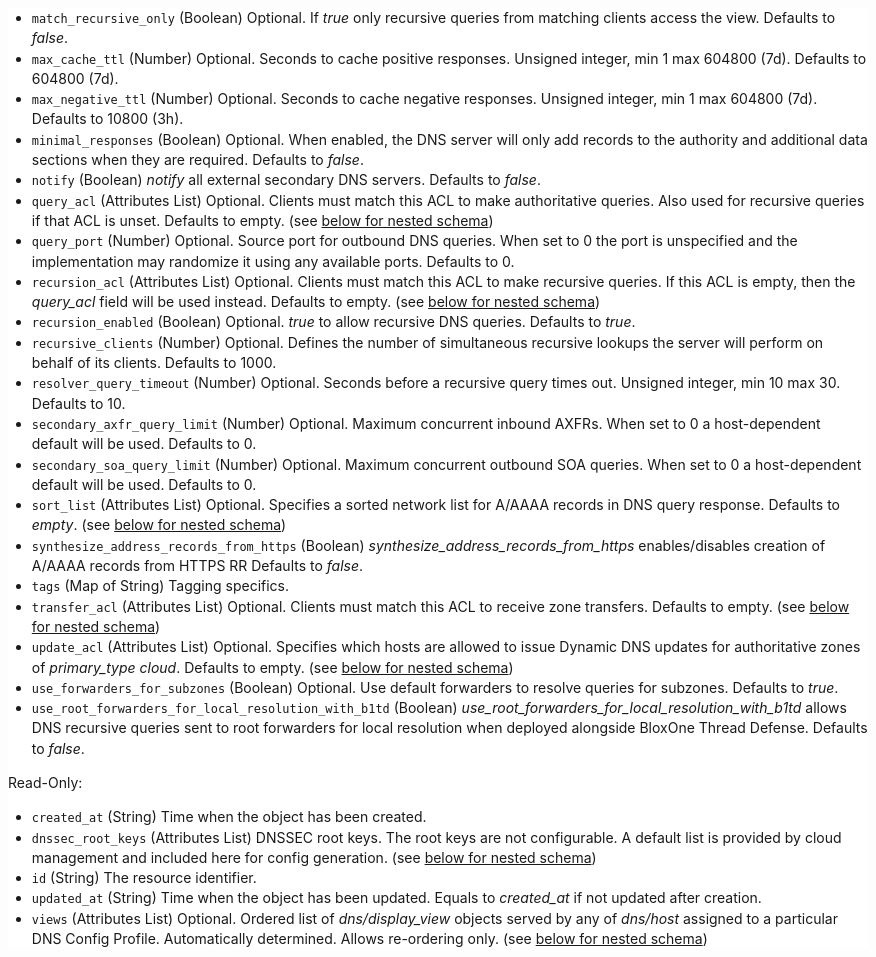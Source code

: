 - `match_recursive_only` (Boolean) Optional. If _true_ only recursive queries from matching clients access the view.  Defaults to _false_.
- `max_cache_ttl` (Number) Optional. Seconds to cache positive responses.  Unsigned integer, min 1 max 604800 (7d).  Defaults to 604800 (7d).
- `max_negative_ttl` (Number) Optional. Seconds to cache negative responses.  Unsigned integer, min 1 max 604800 (7d).  Defaults to 10800 (3h).
- `minimal_responses` (Boolean) Optional. When enabled, the DNS server will only add records to the authority and additional data sections when they are required.  Defaults to _false_.
- `notify` (Boolean) _notify_ all external secondary DNS servers.  Defaults to _false_.
- `query_acl` (Attributes List) Optional. Clients must match this ACL to make authoritative queries. Also used for recursive queries if that ACL is unset.  Defaults to empty. (see [below for nested schema](#nestedatt--results--query_acl))
- `query_port` (Number) Optional. Source port for outbound DNS queries. When set to 0 the port is unspecified and the implementation may randomize it using any available ports.  Defaults to 0.
- `recursion_acl` (Attributes List) Optional. Clients must match this ACL to make recursive queries. If this ACL is empty, then the _query_acl_ field will be used instead.  Defaults to empty. (see [below for nested schema](#nestedatt--results--recursion_acl))
- `recursion_enabled` (Boolean) Optional. _true_ to allow recursive DNS queries.  Defaults to _true_.
- `recursive_clients` (Number) Optional. Defines the number of simultaneous recursive lookups the server will perform on behalf of its clients.  Defaults to 1000.
- `resolver_query_timeout` (Number) Optional. Seconds before a recursive query times out.  Unsigned integer, min 10 max 30.  Defaults to 10.
- `secondary_axfr_query_limit` (Number) Optional. Maximum concurrent inbound AXFRs. When set to 0 a host-dependent default will be used.  Defaults to 0.
- `secondary_soa_query_limit` (Number) Optional. Maximum concurrent outbound SOA queries. When set to 0 a host-dependent default will be used.  Defaults to 0.
- `sort_list` (Attributes List) Optional. Specifies a sorted network list for A/AAAA records in DNS query response.  Defaults to _empty_. (see [below for nested schema](#nestedatt--results--sort_list))
- `synthesize_address_records_from_https` (Boolean) _synthesize_address_records_from_https_ enables/disables creation of A/AAAA records from HTTPS RR Defaults to _false_.
- `tags` (Map of String) Tagging specifics.
- `transfer_acl` (Attributes List) Optional. Clients must match this ACL to receive zone transfers.  Defaults to empty. (see [below for nested schema](#nestedatt--results--transfer_acl))
- `update_acl` (Attributes List) Optional. Specifies which hosts are allowed to issue Dynamic DNS updates for authoritative zones of _primary_type_ _cloud_.  Defaults to empty. (see [below for nested schema](#nestedatt--results--update_acl))
- `use_forwarders_for_subzones` (Boolean) Optional. Use default forwarders to resolve queries for subzones.  Defaults to _true_.
- `use_root_forwarders_for_local_resolution_with_b1td` (Boolean) _use_root_forwarders_for_local_resolution_with_b1td_ allows DNS recursive queries sent to root forwarders for local resolution when deployed alongside BloxOne Thread Defense. Defaults to _false_.

Read-Only:

- `created_at` (String) Time when the object has been created.
- `dnssec_root_keys` (Attributes List) DNSSEC root keys. The root keys are not configurable.  A default list is provided by cloud management and included here for config generation. (see [below for nested schema](#nestedatt--results--dnssec_root_keys))
- `id` (String) The resource identifier.
- `updated_at` (String) Time when the object has been updated. Equals to _created_at_ if not updated after creation.
- `views` (Attributes List) Optional. Ordered list of _dns/display_view_ objects served by any of _dns/host_ assigned to a particular DNS Config Profile. Automatically determined. Allows re-ordering only. (see [below for nested schema](#nestedatt--results--views))

